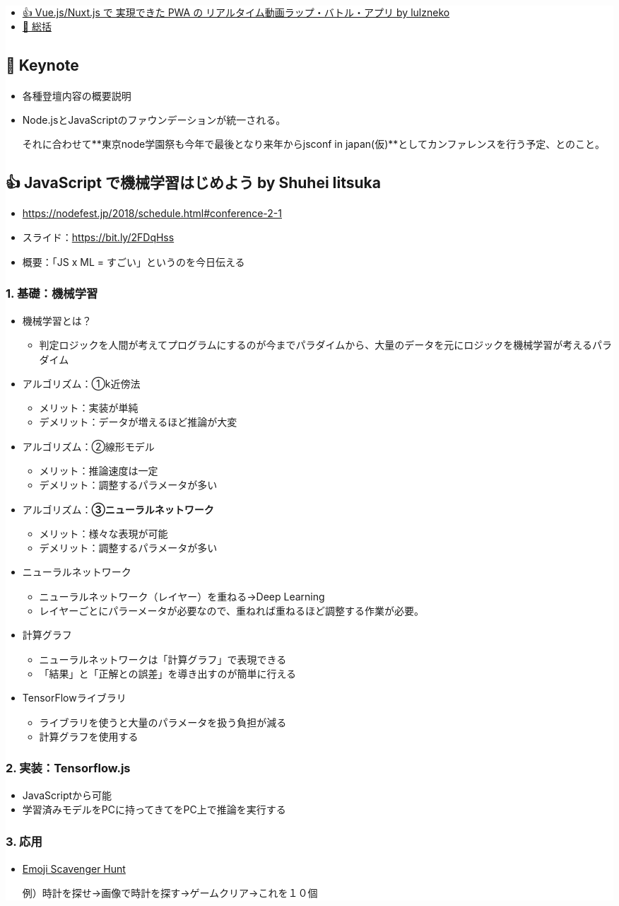   - [👍 Vue.js/Nuxt.js で 実現できた PWA の リアルタイム動画ラップ・バトル・アプリ by lulzneko](tokyo-node-conference-jp-2018-2#-vuejsnuxtjs-で-実現できた-pwa-の-リアルタイム動画ラップ・バトル・アプリ-by-lulzneko)
  - [🎉 総括](tokyo-node-conference-jp-2018-2#-総括)

## 🔑 Keynote

- 各種登壇内容の概要説明

- Node.jsとJavaScriptのファウンデーションが統一される。

  それに合わせて**東京node学園祭も今年で最後となり来年からjsconf in japan(仮)**としてカンファレンスを行う予定、とのこと。

## 👍 JavaScript で機械学習はじめよう by Shuhei Iitsuka
- https://nodefest.jp/2018/schedule.html#conference-2-1
- スライド：https://bit.ly/2FDqHss

- 概要：「JS x ML = すごい」というのを今日伝える

### 1. 基礎：機械学習

- 機械学習とは？
  - 判定ロジックを人間が考えてプログラムにするのが今までパラダイムから、大量のデータを元にロジックを機械学習が考えるパラダイム

- アルゴリズム：①k近傍法
  - メリット：実装が単純
  - デメリット：データが増えるほど推論が大変
- アルゴリズム：②線形モデル
  - メリット：推論速度は一定
  - デメリット：調整するパラメータが多い
- アルゴリズム：**③ニューラルネットワーク**
  - メリット：様々な表現が可能
  - デメリット：調整するパラメータが多い

- ニューラルネットワーク
  - ニューラルネットワーク（レイヤー）を重ねる→Deep Learning
  - レイヤーごとにパラーメータが必要なので、重ねれば重ねるほど調整する作業が必要。

- 計算グラフ
  - ニューラルネットワークは「計算グラフ」で表現できる
  - 「結果」と「正解との誤差」を導き出すのが簡単に行える
- TensorFlowライブラリ
  - ライブラリを使うと大量のパラメータを扱う負担が減る
  - 計算グラフを使用する

### 2. 実装：Tensorflow.js

- JavaScriptから可能
- 学習済みモデルをPCに持ってきてをPC上で推論を実行する

### 3. 応用

- [Emoji Scavenger Hunt](https://emojiscavengerhunt.withgoogle.com/ja/)

  例）時計を探せ→画像で時計を探す→ゲームクリア→これを１０個
